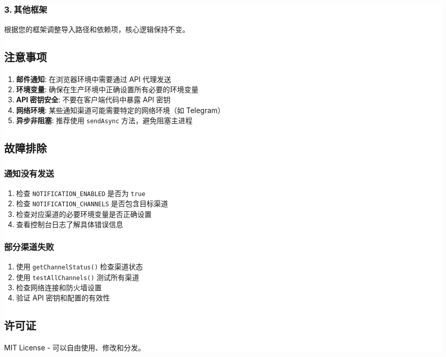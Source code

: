 ### 3. 其他框架

根据您的框架调整导入路径和依赖项，核心逻辑保持不变。

## 注意事项

1. **邮件通知**: 在浏览器环境中需要通过 API 代理发送
2. **环境变量**: 确保在生产环境中正确设置所有必要的环境变量
3. **API 密钥安全**: 不要在客户端代码中暴露 API 密钥
4. **网络环境**: 某些通知渠道可能需要特定的网络环境（如 Telegram）
5. **异步非阻塞**: 推荐使用 `sendAsync` 方法，避免阻塞主进程

## 故障排除

### 通知没有发送

1. 检查 `NOTIFICATION_ENABLED` 是否为 `true`
2. 检查 `NOTIFICATION_CHANNELS` 是否包含目标渠道
3. 检查对应渠道的必要环境变量是否正确设置
4. 查看控制台日志了解具体错误信息

### 部分渠道失败

1. 使用 `getChannelStatus()` 检查渠道状态
2. 使用 `testAllChannels()` 测试所有渠道
3. 检查网络连接和防火墙设置
4. 验证 API 密钥和配置的有效性

## 许可证

MIT License - 可以自由使用、修改和分发。